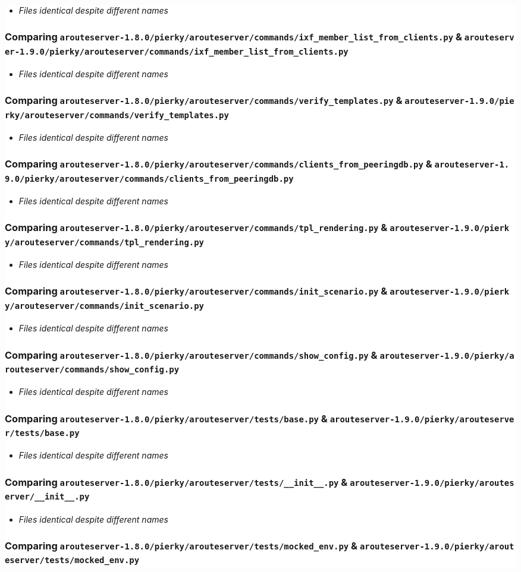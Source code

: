  * *Files identical despite different names*

### Comparing `arouteserver-1.8.0/pierky/arouteserver/commands/ixf_member_list_from_clients.py` & `arouteserver-1.9.0/pierky/arouteserver/commands/ixf_member_list_from_clients.py`

 * *Files identical despite different names*

### Comparing `arouteserver-1.8.0/pierky/arouteserver/commands/verify_templates.py` & `arouteserver-1.9.0/pierky/arouteserver/commands/verify_templates.py`

 * *Files identical despite different names*

### Comparing `arouteserver-1.8.0/pierky/arouteserver/commands/clients_from_peeringdb.py` & `arouteserver-1.9.0/pierky/arouteserver/commands/clients_from_peeringdb.py`

 * *Files identical despite different names*

### Comparing `arouteserver-1.8.0/pierky/arouteserver/commands/tpl_rendering.py` & `arouteserver-1.9.0/pierky/arouteserver/commands/tpl_rendering.py`

 * *Files identical despite different names*

### Comparing `arouteserver-1.8.0/pierky/arouteserver/commands/init_scenario.py` & `arouteserver-1.9.0/pierky/arouteserver/commands/init_scenario.py`

 * *Files identical despite different names*

### Comparing `arouteserver-1.8.0/pierky/arouteserver/commands/show_config.py` & `arouteserver-1.9.0/pierky/arouteserver/commands/show_config.py`

 * *Files identical despite different names*

### Comparing `arouteserver-1.8.0/pierky/arouteserver/tests/base.py` & `arouteserver-1.9.0/pierky/arouteserver/tests/base.py`

 * *Files identical despite different names*

### Comparing `arouteserver-1.8.0/pierky/arouteserver/tests/__init__.py` & `arouteserver-1.9.0/pierky/arouteserver/__init__.py`

 * *Files identical despite different names*

### Comparing `arouteserver-1.8.0/pierky/arouteserver/tests/mocked_env.py` & `arouteserver-1.9.0/pierky/arouteserver/tests/mocked_env.py`
